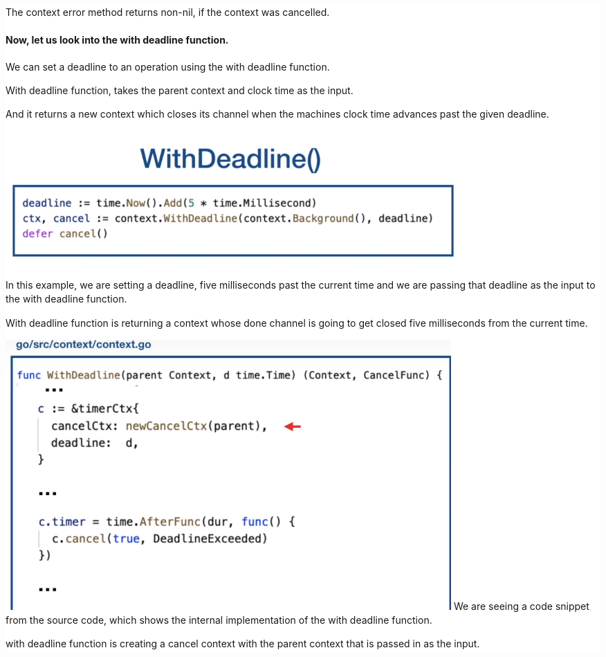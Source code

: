 The context error method returns non-nil, if the context was cancelled.

#### Now, let us look into the with deadline function.

We can set a deadline to an operation using the with deadline function.

With deadline function, takes the parent context and clock time as the input.

And it returns a new context which closes its channel when the machines clock time advances past the given deadline.

![alt text](./images/image-117.png)

In this example, we are setting a deadline, five milliseconds past the current time and we are passing that deadline as the input to the with deadline function.

With deadline function is returning a context whose done channel is going to get closed five milliseconds from the current time.

![alt text](./images/image-118.png)
We are seeing a code snippet from the source code, which shows the internal implementation of the with deadline function.

with deadline function is creating a cancel context with the parent context that is passed in as the input.
